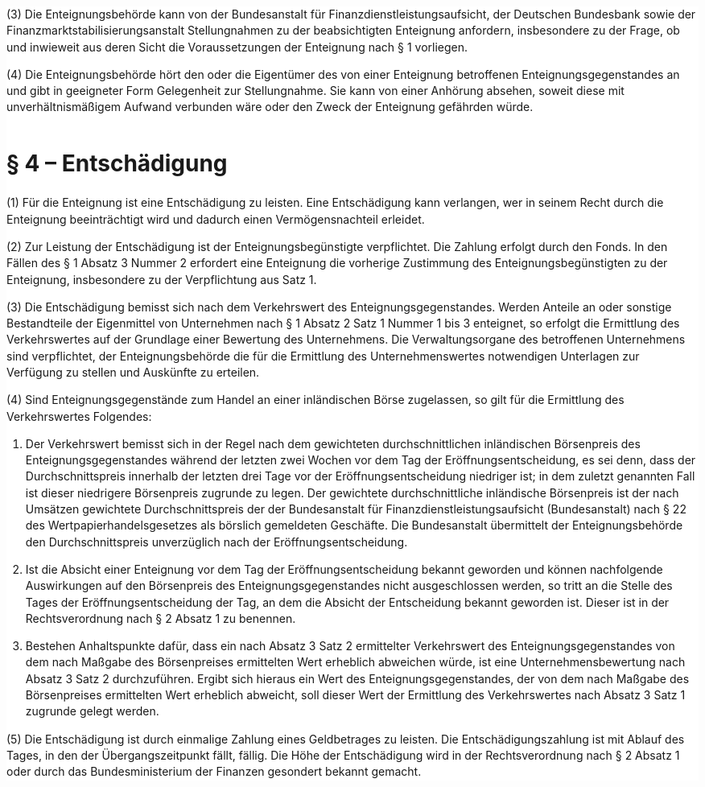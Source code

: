(3) Die Enteignungsbehörde kann von der Bundesanstalt für Finanzdienstleistungsaufsicht, der Deutschen Bundesbank sowie der Finanzmarktstabilisierungsanstalt Stellungnahmen zu der beabsichtigten Enteignung anfordern, insbesondere zu der Frage, ob und inwieweit aus deren Sicht die Voraussetzungen der Enteignung nach § 1 vorliegen.

(4) Die Enteignungsbehörde hört den oder die Eigentümer des von einer Enteignung betroffenen Enteignungsgegenstandes an und gibt in geeigneter Form Gelegenheit zur Stellungnahme. Sie kann von einer Anhörung absehen, soweit diese mit unverhältnismäßigem Aufwand verbunden wäre oder den Zweck der Enteignung gefährden würde.

# § 4 – Entschädigung

(1) Für die Enteignung ist eine Entschädigung zu leisten. Eine Entschädigung kann verlangen, wer in seinem Recht durch die Enteignung beeinträchtigt wird und dadurch einen Vermögensnachteil erleidet.

(2) Zur Leistung der Entschädigung ist der Enteignungsbegünstigte verpflichtet. Die Zahlung erfolgt durch den Fonds. In den Fällen des § 1 Absatz 3 Nummer 2 erfordert eine Enteignung die vorherige Zustimmung des Enteignungsbegünstigten zu der Enteignung, insbesondere zu der Verpflichtung aus Satz 1.

(3) Die Entschädigung bemisst sich nach dem Verkehrswert des Enteignungsgegenstandes. Werden Anteile an oder sonstige Bestandteile der Eigenmittel von Unternehmen nach § 1 Absatz 2 Satz 1 Nummer 1 bis 3 enteignet, so erfolgt die Ermittlung des Verkehrswertes auf der Grundlage einer Bewertung des Unternehmens. Die Verwaltungsorgane des betroffenen Unternehmens sind verpflichtet, der Enteignungsbehörde die für die Ermittlung des Unternehmenswertes notwendigen Unterlagen zur Verfügung zu stellen und Auskünfte zu erteilen.

(4) Sind Enteignungsgegenstände zum Handel an einer inländischen Börse zugelassen, so gilt für die Ermittlung des Verkehrswertes Folgendes:

1. Der Verkehrswert bemisst sich in der Regel nach dem gewichteten durchschnittlichen inländischen Börsenpreis des Enteignungsgegenstandes während der letzten zwei Wochen vor dem Tag der Eröffnungsentscheidung, es sei denn, dass der Durchschnittspreis innerhalb der letzten drei Tage vor der Eröffnungsentscheidung niedriger ist; in dem zuletzt genannten Fall ist dieser niedrigere Börsenpreis zugrunde zu legen. Der gewichtete durchschnittliche inländische Börsenpreis ist der nach Umsätzen gewichtete Durchschnittspreis der der Bundesanstalt für Finanzdienstleistungsaufsicht (Bundesanstalt) nach § 22 des Wertpapierhandelsgesetzes als börslich gemeldeten Geschäfte. Die Bundesanstalt übermittelt der Enteignungsbehörde den Durchschnittspreis unverzüglich nach der Eröffnungsentscheidung.

2. Ist die Absicht einer Enteignung vor dem Tag der Eröffnungsentscheidung bekannt geworden und können nachfolgende Auswirkungen auf den Börsenpreis des Enteignungsgegenstandes nicht ausgeschlossen werden, so tritt an die Stelle des Tages der Eröffnungsentscheidung der Tag, an dem die Absicht der Entscheidung bekannt geworden ist. Dieser ist in der Rechtsverordnung nach § 2 Absatz 1 zu benennen.

3. Bestehen Anhaltspunkte dafür, dass ein nach Absatz 3 Satz 2 ermittelter Verkehrswert des Enteignungsgegenstandes von dem nach Maßgabe des Börsenpreises ermittelten Wert erheblich abweichen würde, ist eine Unternehmensbewertung nach Absatz 3 Satz 2 durchzuführen. Ergibt sich hieraus ein Wert des Enteignungsgegenstandes, der von dem nach Maßgabe des Börsenpreises ermittelten Wert erheblich abweicht, soll dieser Wert der Ermittlung des Verkehrswertes nach Absatz 3 Satz 1 zugrunde gelegt werden.

(5) Die Entschädigung ist durch einmalige Zahlung eines Geldbetrages zu leisten. Die Entschädigungszahlung ist mit Ablauf des Tages, in den der Übergangszeitpunkt fällt, fällig. Die Höhe der Entschädigung wird in der Rechtsverordnung nach § 2 Absatz 1 oder durch das Bundesministerium der Finanzen gesondert bekannt gemacht.
